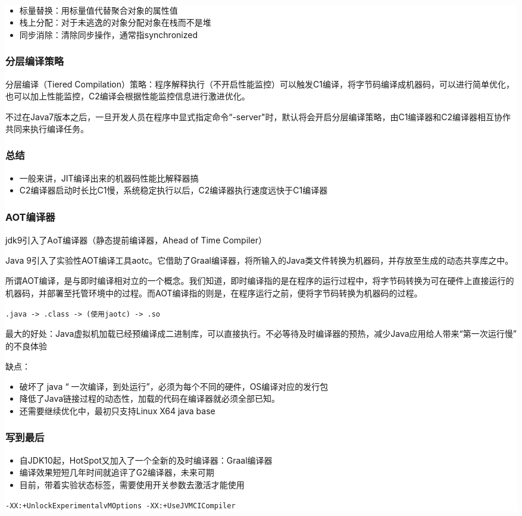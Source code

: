 - 标量替换：用标量值代替聚合对象的属性值
- 栈上分配：对于未逃逸的对象分配对象在栈而不是堆
- 同步消除：清除同步操作，通常指synchronized

### 分层编译策略

分层编译（Tiered Compilation）策略：程序解释执行（不开启性能监控）可以触发C1编译，将字节码编译成机器码，可以进行简单优化，也可以加上性能监控，C2编译会根据性能监控信息进行激进优化。

不过在Java7版本之后，一旦开发人员在程序中显式指定命令“-server"时，默认将会开启分层编译策略，由C1编译器和C2编译器相互协作共同来执行编译任务。

### 总结

- 一般来讲，JIT编译出来的机器码性能比解释器搞
- C2编译器启动时长比C1慢，系统稳定执行以后，C2编译器执行速度远快于C1编译器

### AOT编译器

jdk9引入了AoT编译器（静态提前编译器，Ahead of Time Compiler）

Java 9引入了实验性AOT编译工具aotc。它借助了Graal编译器，将所输入的Java类文件转换为机器码，并存放至生成的动态共享库之中。

所谓AOT编译，是与即时编译相对立的一个概念。我们知道，即时编译指的是在程序的运行过程中，将字节码转换为可在硬件上直接运行的机器码，并部署至托管环境中的过程。而AOT编译指的则是，在程序运行之前，便将字节码转换为机器码的过程。

```
.java -> .class -> (使用jaotc) -> .so
```

最大的好处：Java虚拟机加载已经预编译成二进制库，可以直接执行。不必等待及时编译器的预热，减少Java应用给人带来“第一次运行慢” 的不良体验

缺点：

- 破坏了 java  “ 一次编译，到处运行”，必须为每个不同的硬件，OS编译对应的发行包
- 降低了Java链接过程的动态性，加载的代码在编译器就必须全部已知。
- 还需要继续优化中，最初只支持Linux X64 java base

### 写到最后

- 自JDK10起，HotSpot又加入了一个全新的及时编译器：Graal编译器
- 编译效果短短几年时间就追评了G2编译器，未来可期
- 目前，带着实验状态标签，需要使用开关参数去激活才能使用

```
-XX:+UnlockExperimentalvMOptions -XX:+UseJVMCICompiler
```

### 